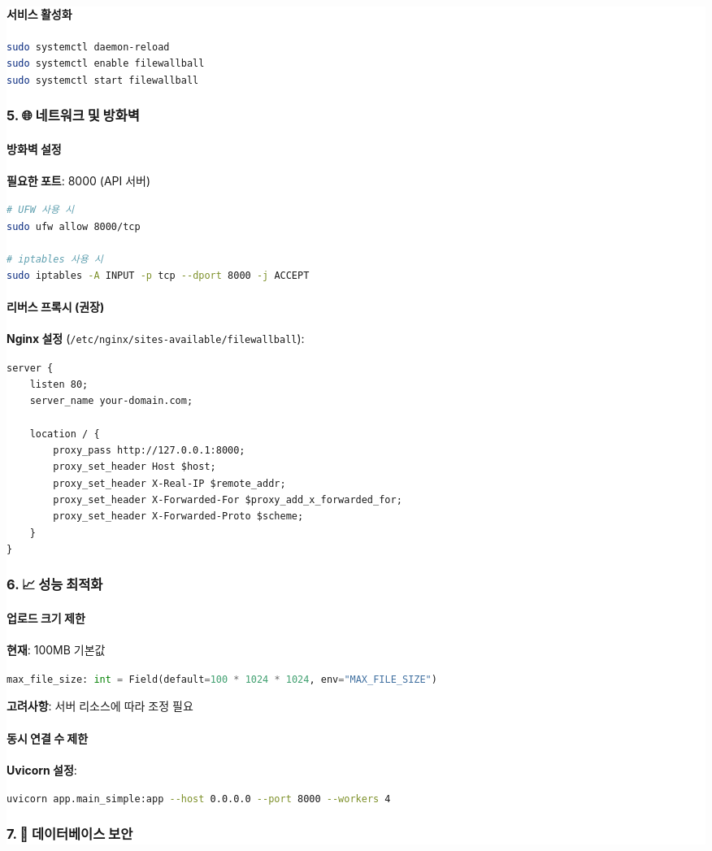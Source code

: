 #### 서비스 활성화
```bash
sudo systemctl daemon-reload
sudo systemctl enable filewallball
sudo systemctl start filewallball
```

### 5. 🌐 **네트워크 및 방화벽**

#### 방화벽 설정
**필요한 포트**: 8000 (API 서버)
```bash
# UFW 사용 시
sudo ufw allow 8000/tcp

# iptables 사용 시
sudo iptables -A INPUT -p tcp --dport 8000 -j ACCEPT
```

#### 리버스 프록시 (권장)
**Nginx 설정** (`/etc/nginx/sites-available/filewallball`):
```nginx
server {
    listen 80;
    server_name your-domain.com;

    location / {
        proxy_pass http://127.0.0.1:8000;
        proxy_set_header Host $host;
        proxy_set_header X-Real-IP $remote_addr;
        proxy_set_header X-Forwarded-For $proxy_add_x_forwarded_for;
        proxy_set_header X-Forwarded-Proto $scheme;
    }
}
```

### 6. 📈 **성능 최적화**

#### 업로드 크기 제한
**현재**: 100MB 기본값
```python
max_file_size: int = Field(default=100 * 1024 * 1024, env="MAX_FILE_SIZE")
```

**고려사항**: 서버 리소스에 따라 조정 필요

#### 동시 연결 수 제한
**Uvicorn 설정**:
```bash
uvicorn app.main_simple:app --host 0.0.0.0 --port 8000 --workers 4
```

### 7. 🔐 **데이터베이스 보안**
